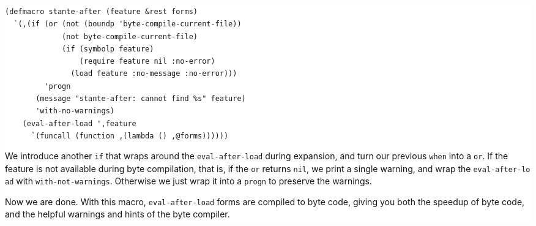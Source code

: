 ```common-lisp
(defmacro stante-after (feature &rest forms)
  `(,(if (or (not (boundp 'byte-compile-current-file))
             (not byte-compile-current-file)
             (if (symbolp feature)
                 (require feature nil :no-error)
               (load feature :no-message :no-error)))
         'progn
       (message "stante-after: cannot find %s" feature)
       'with-no-warnings)
    (eval-after-load ',feature
      `(funcall (function ,(lambda () ,@forms))))))
```

We introduce another `if` that wraps around the `eval-after-load` during
expansion, and turn our previous `when` into a `or`.  If the feature is not
available during byte compilation, that is, if the `or` returns `nil`, we print
a single warning, and wrap the `eval-after-load` with `with-not-warnings`.
Otherwise we just wrap it into a `progn` to preserve the warnings.

Now we are done.  With this macro, `eval-after-load` forms are compiled to byte
code, giving you both the speedup of byte code, and the helpful warnings and
hints of the byte compiler.

[follow up]: internal:posts/introducing-with-eval-after-load.md
[bug #13021]: http://debbugs.gnu.org/cgi/bugreport.cgi?bug=13021
[“function” quote]: http://www.gnu.org/software/emacs/manual/html_node/elisp/Anonymous-Functions.html#index-function-753
[auctex]: http://www.gnu.org/software/auctex/
